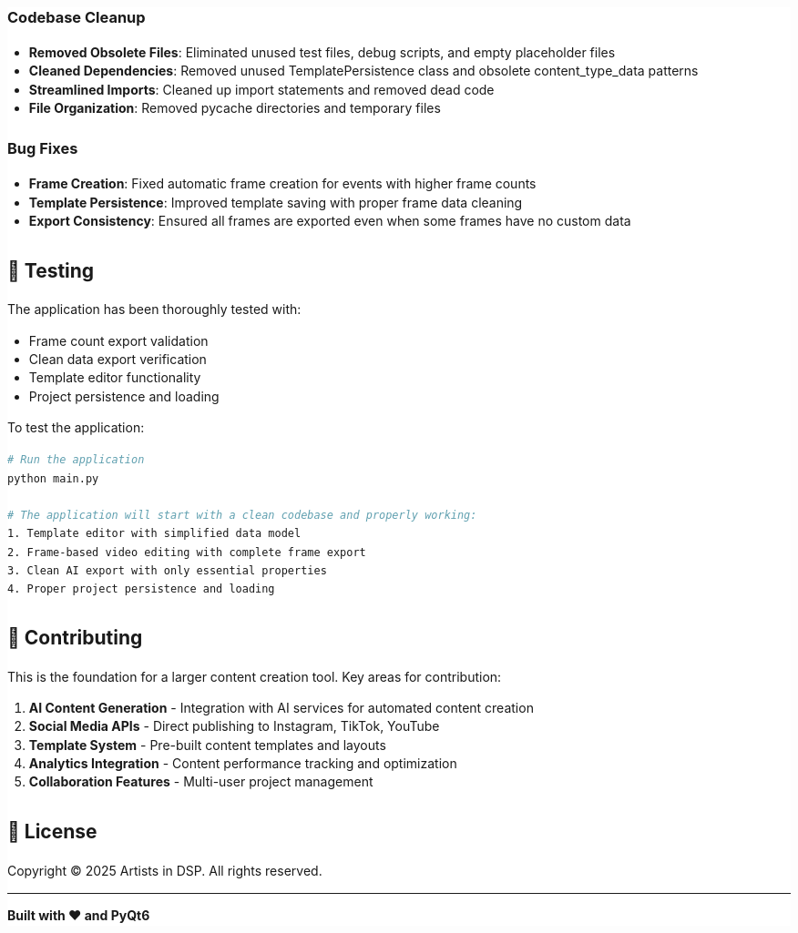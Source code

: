 ### Codebase Cleanup
- **Removed Obsolete Files**: Eliminated unused test files, debug scripts, and empty placeholder files
- **Cleaned Dependencies**: Removed unused TemplatePersistence class and obsolete content_type_data patterns
- **Streamlined Imports**: Cleaned up import statements and removed dead code
- **File Organization**: Removed pycache directories and temporary files

### Bug Fixes
- **Frame Creation**: Fixed automatic frame creation for events with higher frame counts
- **Template Persistence**: Improved template saving with proper frame data cleaning
- **Export Consistency**: Ensured all frames are exported even when some frames have no custom data

## 🧪 Testing

The application has been thoroughly tested with:
- Frame count export validation
- Clean data export verification
- Template editor functionality
- Project persistence and loading

To test the application:

```bash
# Run the application
python main.py

# The application will start with a clean codebase and properly working:
1. Template editor with simplified data model
2. Frame-based video editing with complete frame export
3. Clean AI export with only essential properties
4. Proper project persistence and loading
```

## 🤝 Contributing

This is the foundation for a larger content creation tool. Key areas for contribution:

1. **AI Content Generation** - Integration with AI services for automated content creation
2. **Social Media APIs** - Direct publishing to Instagram, TikTok, YouTube
3. **Template System** - Pre-built content templates and layouts
4. **Analytics Integration** - Content performance tracking and optimization
5. **Collaboration Features** - Multi-user project management

## 📝 License

Copyright © 2025 Artists in DSP. All rights reserved.

---

**Built with ❤️ and PyQt6**